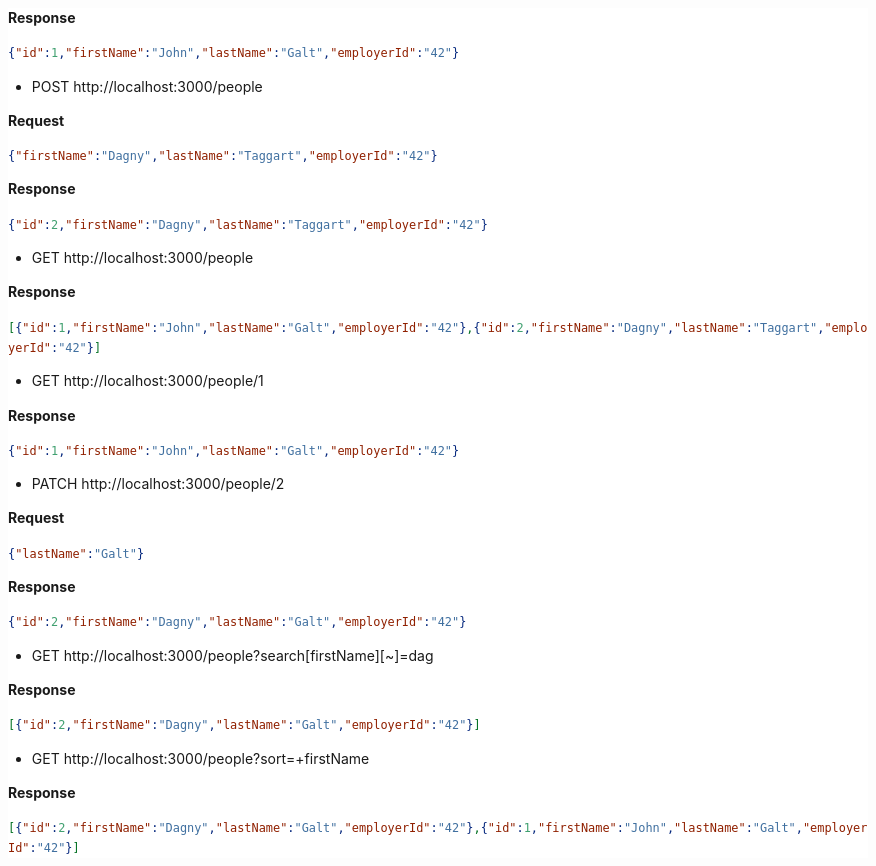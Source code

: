 **Response**

```json
{"id":1,"firstName":"John","lastName":"Galt","employerId":"42"}
```

* POST http://localhost:3000/people

**Request**

```json
{"firstName":"Dagny","lastName":"Taggart","employerId":"42"}
```

**Response**

```json
{"id":2,"firstName":"Dagny","lastName":"Taggart","employerId":"42"}
```

* GET http://localhost:3000/people

**Response**

```json
[{"id":1,"firstName":"John","lastName":"Galt","employerId":"42"},{"id":2,"firstName":"Dagny","lastName":"Taggart","employerId":"42"}]
```

* GET http://localhost:3000/people/1

**Response**

```json
{"id":1,"firstName":"John","lastName":"Galt","employerId":"42"}
```

* PATCH http://localhost:3000/people/2

**Request**

```json
{"lastName":"Galt"}
```

**Response**

```json
{"id":2,"firstName":"Dagny","lastName":"Galt","employerId":"42"}
```

* GET http://localhost:3000/people?search[firstName][~]=dag

**Response**

```json
[{"id":2,"firstName":"Dagny","lastName":"Galt","employerId":"42"}]
```

* GET http://localhost:3000/people?sort=+firstName

**Response**

```json
[{"id":2,"firstName":"Dagny","lastName":"Galt","employerId":"42"},{"id":1,"firstName":"John","lastName":"Galt","employerId":"42"}]
```

